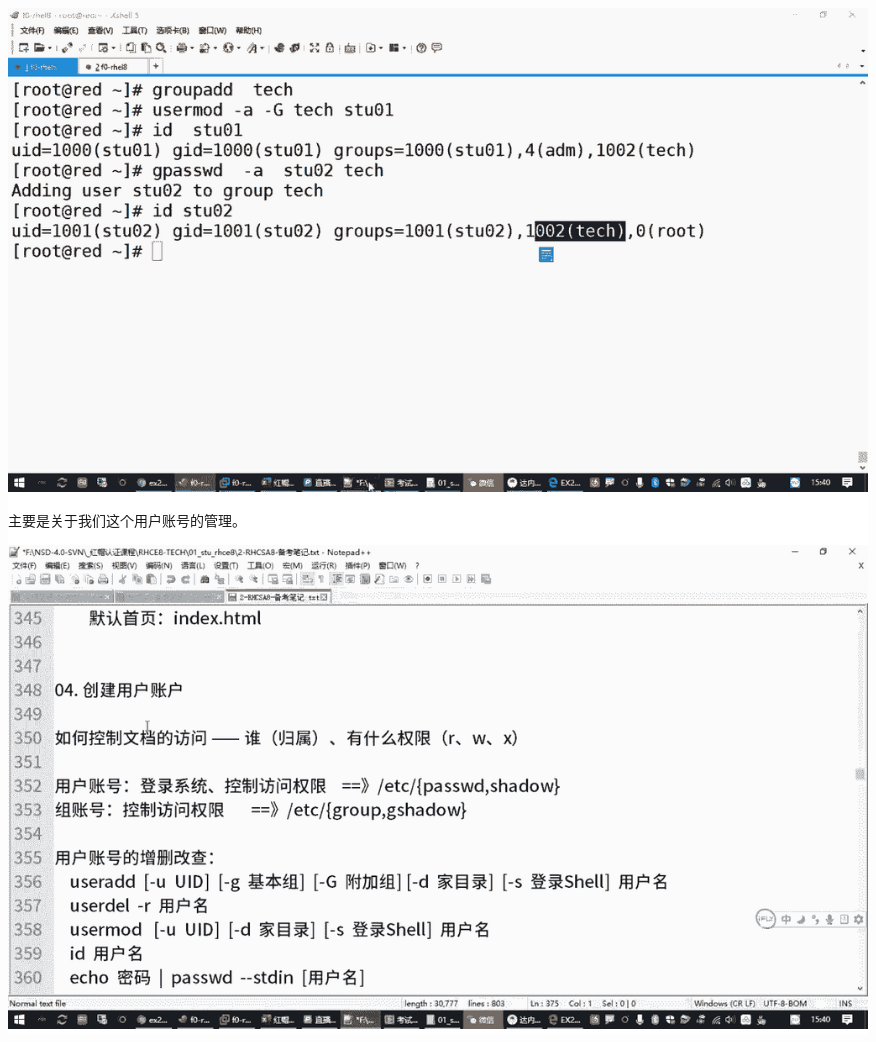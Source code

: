 ![](img/ca804b9ac6d35246c197010cfa9c4cde_66.png)

主要是关于我们这个用户账号的管理。

![](img/ca804b9ac6d35246c197010cfa9c4cde_68.png)
